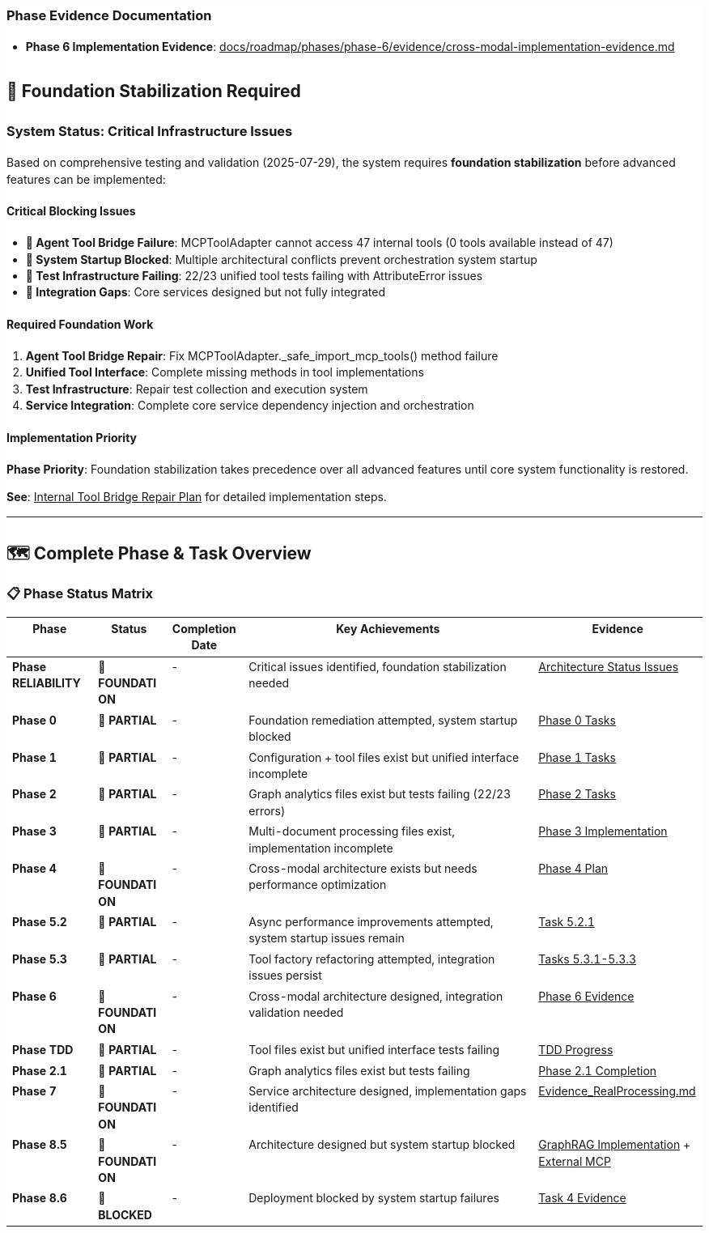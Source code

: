 ### **Phase Evidence Documentation**
- **Phase 6 Implementation Evidence**: [docs/roadmap/phases/phase-6/evidence/cross-modal-implementation-evidence.md](docs/roadmap/phases/phase-6/evidence/cross-modal-implementation-evidence.md)

## 🔧 **Foundation Stabilization Required**

### **System Status: Critical Infrastructure Issues**

Based on comprehensive testing and validation (2025-07-29), the system requires **foundation stabilization** before advanced features can be implemented:

#### **Critical Blocking Issues**
- **🚨 Agent Tool Bridge Failure**: MCPToolAdapter cannot access 47 internal tools (0 tools available instead of 47)
- **🚨 System Startup Blocked**: Multiple architectural conflicts prevent orchestration system startup
- **🚨 Test Infrastructure Failing**: 22/23 unified tool tests failing with AttributeError issues
- **🚨 Integration Gaps**: Core services designed but not fully integrated

#### **Required Foundation Work**
1. **Agent Tool Bridge Repair**: Fix MCPToolAdapter._safe_import_mcp_tools() method failure
2. **Unified Tool Interface**: Complete missing methods in tool implementations
3. **Test Infrastructure**: Repair test collection and execution system
4. **Service Integration**: Complete core service dependency injection and orchestration

#### **Implementation Priority**
**Phase Priority**: Foundation stabilization takes precedence over all advanced features until core system functionality is restored.

**See**: [Internal Tool Bridge Repair Plan](#internal-tool-bridge-repair) for detailed implementation steps.

---

## 🗺️ **Complete Phase & Task Overview**

### **📋 Phase Status Matrix**
| Phase | Status | Completion Date | Key Achievements | Evidence |
|-------|--------|----------------|------------------|-----------|
| **Phase RELIABILITY** | 🔧 **FOUNDATION** | - | Critical issues identified, foundation stabilization needed | [Architecture Status Issues](architecture-status-issues.md) |
| **Phase 0** | 🔄 **PARTIAL** | - | Foundation remediation attempted, system startup blocked | [Phase 0 Tasks](docs/roadmap/phases/phase-0-tasks/) |
| **Phase 1** | 🔄 **PARTIAL** | - | Configuration + tool files exist but unified interface incomplete | [Phase 1 Tasks](docs/roadmap/phases/phase-1-tasks/) |
| **Phase 2** | 🔄 **PARTIAL** | - | Graph analytics files exist but tests failing (22/23 errors) | [Phase 2 Tasks](docs/roadmap/phases/phase-2-tasks/) |
| **Phase 3** | 🔄 **PARTIAL** | - | Multi-document processing files exist, implementation incomplete | [Phase 3 Implementation](docs/roadmap/phases/phase-3-research.md) |
| **Phase 4** | 🔧 **FOUNDATION** | - | Cross-modal architecture exists but needs performance optimization | [Phase 4 Plan](docs/roadmap/phases/phase-4-implementation-plan.md) |
| **Phase 5.2** | 🔄 **PARTIAL** | - | Async performance improvements attempted, system startup issues remain | [Task 5.2.1](docs/roadmap/phases/task-5.2.1-async-migration-complete.md) |
| **Phase 5.3** | 🔄 **PARTIAL** | - | Tool factory refactoring attempted, integration issues persist | [Tasks 5.3.1-5.3.3](docs/roadmap/phases/) |
| **Phase 6** | 🔧 **FOUNDATION** | - | Cross-modal architecture designed, integration validation needed | [Phase 6 Evidence](docs/roadmap/phases/phase-6/evidence/) |
| **Phase TDD** | 🔄 **PARTIAL** | - | Tool files exist but unified interface tests failing | [TDD Progress](docs/roadmap/phases/phase-tdd/tdd-implementation-progress.md) |
| **Phase 2.1** | 🔄 **PARTIAL** | - | Graph analytics files exist but tests failing | [Phase 2.1 Completion](docs/roadmap/phases/phase-2.1-graph-analytics/phase-2.1-completion.md) |
| **Phase 7** | 🔧 **FOUNDATION** | - | Service architecture designed, implementation gaps identified | [Evidence_RealProcessing.md](Evidence_RealProcessing.md) |
| **Phase 8.5** | 🔧 **FOUNDATION** | - | Architecture designed but system startup blocked | [GraphRAG Implementation](src/analytics/) + [External MCP](src/integrations/mcp/) |
| **Phase 8.6** | 🚫 **BLOCKED** | - | Deployment blocked by system startup failures | [Task 4 Evidence](PHASE_8_5_VALIDATION_REPORT.md) |